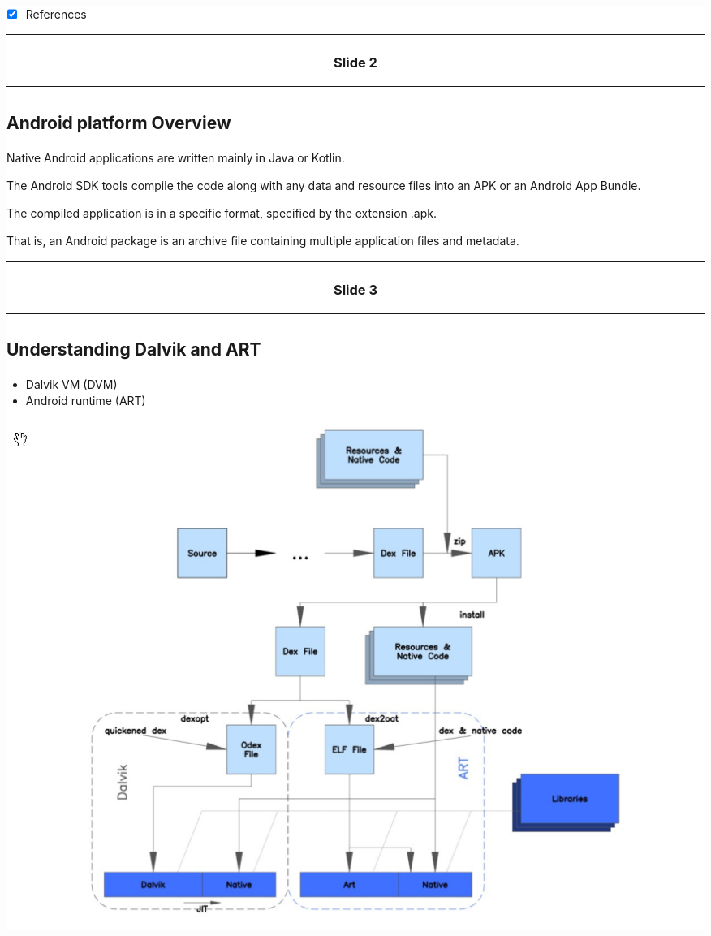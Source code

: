  - [x] References

---------


<div align="center";>
<h3> Slide 2</h3>
</div>

---------

## Android platform Overview

Native Android applications are written mainly in Java or Kotlin. 

The Android SDK tools compile the code along with any data and resource files into an APK or an Android App Bundle. 

The compiled application is in a specific format, specified by the extension .apk. 

That is, an Android package is an archive file containing multiple application files and metadata.


-----
<div align="center";>
<h3> Slide 3</h3>
</div>

-----

## Understanding Dalvik and ART

- Dalvik VM (DVM)
- Android runtime (ART)

![](Image/DalvikVM-ART.png)